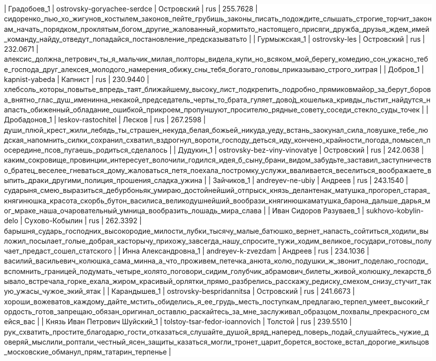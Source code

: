 | Градобоев_1                     | ostrovsky-goryachee-serdce                | Островский                | rus    | 255.7628 | сидоренко_пью_хо_жигунов_костылем_законов_пейте_грубишь_законы_писать_подождите_слышать_строгие_торчит_законам_начать_порядком_проклятым_богом_другие_жалованный_кормитьто_настоящего_присяги_дружба_друзья_ждем_имей_команду_найду_отведут_попадайся_постановление_предсказыватьто                                                                                                                                                                        |
| Гурмыжская_1                    | ostrovsky-les                             | Островский                | rus    | 232.0671 | алексис_должна_петрович_ты_я\_мальчик_милая_полторы_видела_купи_но_всяком_мой_берегу_комедию_сон_ужасно_тебе_господа_друг_алексея_молодого_намерения_обижу_сны_тебя_богато_головы_приказываю_строго_хитрая                                                                                                                                                                                                                                                 |
| Добров_1                        | kapnist-yabeda                            | Капнист                   | rus    | 230.9440 | хлебсоль_которы_повытье_впредь_таят_ближайшему_высоку_лист_подкрепить_подробно_прямиковмайор_за_берут_борова_внятно_глас_душ_именинна_некакой_председатель_черты_то_брата_гуляет_дово́д_кошелька_кривды_льстит_найдутся_напасть_обиженный_обладание_ошибкой_прикроем_пропуншуют_просителю_рядные_совету_соседи_стекло_суды_точек                                                                                                                            |
| Дробадонов_1                    | leskov-rastochitel                        | Лесков                    | rus    | 267.2598 | души_плюй_крест_жили_лебядь_ты_страшен_некуда_белая_божьей_никуда_уеду_встань_заокунал_сила_ловушке_тебе_людская_напомнить_силки_сохранил_схватил_вздрогнул_вороти_господу_деться_иду_кончено_крайности_погода_помысел_посередине_псов_пугаешь_родиться_сделалось                                                                                                                                                                                          |
| Дудукин_1                       | ostrovsky-bez-viny-vinovatye              | Островский                | rus    | 242.0638 | каким_сокровище_провинции_интересует_волочили_годился_идея_б\_сыну_брани_видом_забудьте_заставил_заступничество_братец_веселее_гневаться_дому_жаловаться_петя_поехала_постромку_услужи_вваливается_веселиться_воображаете_выпить_драки_другими_полиция_прошения_сладка_ужина                                                                                                                                                                               |
| Зайчиков_1                      | andreyev-ne-ubiy                          | Андреев                   | rus    | 243.1540 | сударыня_смею_выразиться_дебурбоньяк_умираю_достойнейший_отпрыск_князь_делантенак_матушка_прогорел_старая_княгинюшка_красота_скорбь_бутон_василиса_великодушнейший_вообрази_княгинюшкаматушка_барона_дальше_дарья_мог_мраке_наша_очаровательный_умница_вообразить_лошадь_мира_слава                                                                                                                                                                        |
| Иван Сидоров Разуваев_1         | sukhovo-kobylin-delo                      | Сухово-Кобылин            | rus    | 262.3392 | барышня_сударь_господних_высокородие_милости_лубки_тысячу_малые_батюшко_вернет_напасть_сойтиться_ходили_выложил_посылает_голые_добрая_касторычу_прихожу_завсегда_нашу_спросите_тужи_ходим_великое_государи_готовы_получает_предаст_сошел_статского                                                                                                                                                                                                         |
| Инна Александровна_1            | andreyev-k-zvezdam                        | Андреев                   | rus    | 234.1036 | василий_васильевич_колюшка_сама_минна_а\_что_проживем_петечка_анюта_колю_подушки_ж\_звонит_поделаю_господи_вспомнить_границей_подумать_четыре_колято_поговори_сидим_голубчик_абрамович_билеты_живой_колюшку_лекарств_бывало_встречала_горке_ехала_жиром_красивый_орлятки_прямо_разбрелись_расскажу_редиску_смехом_снизу_стучит_такую_ужасы_чужое_экий_ятак                                                                                                 |
| Карандышев_1                    | ostrovsky-bespridannitsa                  | Островский                | rus    | 241.6673 | хороши_вожеватов_каждому_дайте_мстить_обиделись_я\_ее_грудь_месть_поступкам_предлагаю_терпел_умеет_высокий_гордость_готов_запрещаю_обязан_оригинал_оставлю_раскайтесь_за_мне_заслуживал_образцом_похвалы_прекрасного_смейся_вас                                                                                                                                                                                                                            |
| Князь Иван Петрович Шуйский_1   | tolstoy-tsar-fedor-ioannovich             | Толстой                   | rus    | 239.5510 | рук_схватить_простите_благодарю_гости_отказаться_слушайте_душой_вряд_наперед_поверь_подай_слушайтесь_чужие_доверяй_мыслили_роптали_честный_ясен_защиты_казаться_могли_тронет_царит_борется_востоке_встал_дорогие_жильцов_московские_обманул_прям_татарин_терпенье                                                                                                                                                                                          |